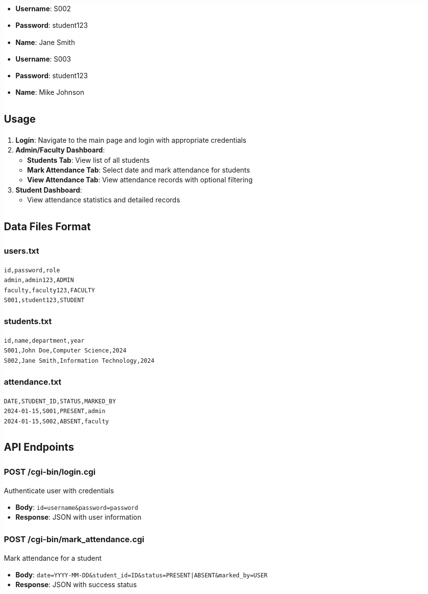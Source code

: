 - **Username**: S002
- **Password**: student123
- **Name**: Jane Smith

- **Username**: S003
- **Password**: student123
- **Name**: Mike Johnson

## Usage

1. **Login**: Navigate to the main page and login with appropriate credentials
2. **Admin/Faculty Dashboard**:
   - **Students Tab**: View list of all students
   - **Mark Attendance Tab**: Select date and mark attendance for students
   - **View Attendance Tab**: View attendance records with optional filtering
3. **Student Dashboard**:
   - View attendance statistics and detailed records

## Data Files Format

### users.txt
```
id,password,role
admin,admin123,ADMIN
faculty,faculty123,FACULTY
S001,student123,STUDENT
```

### students.txt
```
id,name,department,year
S001,John Doe,Computer Science,2024
S002,Jane Smith,Information Technology,2024
```

### attendance.txt
```
DATE,STUDENT_ID,STATUS,MARKED_BY
2024-01-15,S001,PRESENT,admin
2024-01-15,S002,ABSENT,faculty
```

## API Endpoints

### POST /cgi-bin/login.cgi
Authenticate user with credentials
- **Body**: `id=username&password=password`
- **Response**: JSON with user information

### POST /cgi-bin/mark_attendance.cgi
Mark attendance for a student
- **Body**: `date=YYYY-MM-DD&student_id=ID&status=PRESENT|ABSENT&marked_by=USER`
- **Response**: JSON with success status

